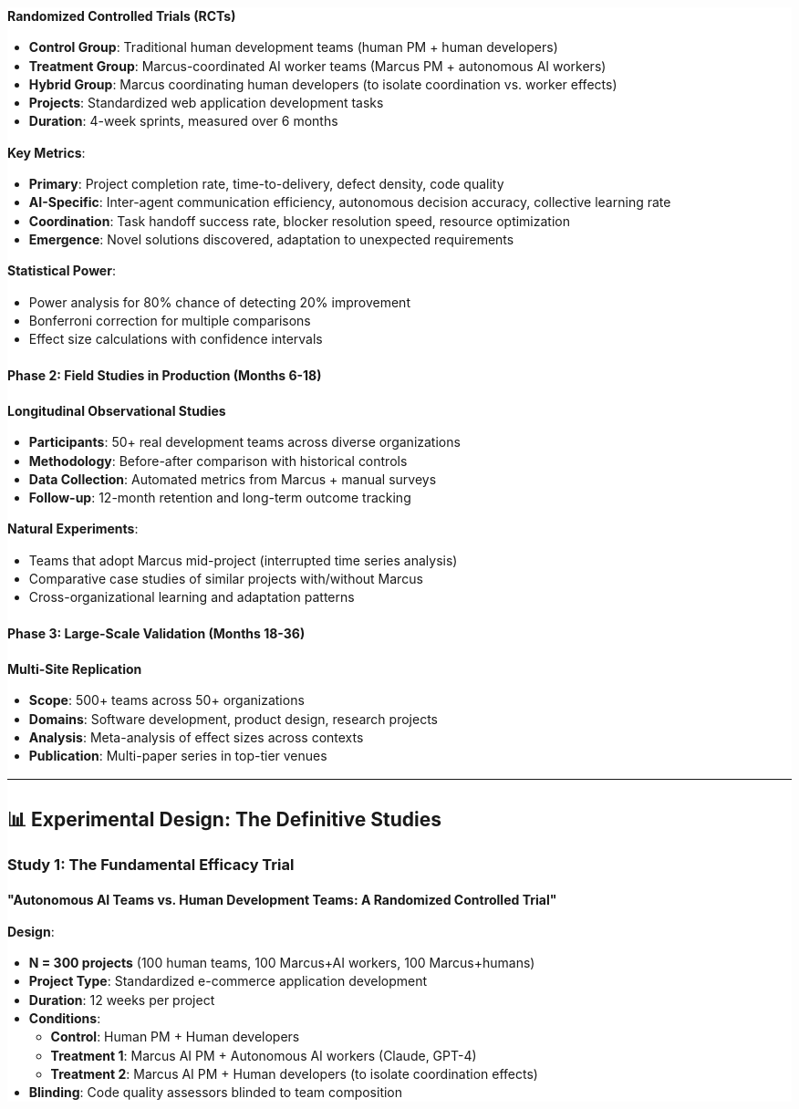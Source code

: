 **Randomized Controlled Trials (RCTs)**
- **Control Group**: Traditional human development teams (human PM + human developers)
- **Treatment Group**: Marcus-coordinated AI worker teams (Marcus PM + autonomous AI workers)
- **Hybrid Group**: Marcus coordinating human developers (to isolate coordination vs. worker effects)
- **Projects**: Standardized web application development tasks
- **Duration**: 4-week sprints, measured over 6 months

**Key Metrics**:
- **Primary**: Project completion rate, time-to-delivery, defect density, code quality
- **AI-Specific**: Inter-agent communication efficiency, autonomous decision accuracy, collective learning rate
- **Coordination**: Task handoff success rate, blocker resolution speed, resource optimization
- **Emergence**: Novel solutions discovered, adaptation to unexpected requirements

**Statistical Power**:
- Power analysis for 80% chance of detecting 20% improvement
- Bonferroni correction for multiple comparisons
- Effect size calculations with confidence intervals

#### **Phase 2: Field Studies in Production (Months 6-18)**

**Longitudinal Observational Studies**
- **Participants**: 50+ real development teams across diverse organizations
- **Methodology**: Before-after comparison with historical controls
- **Data Collection**: Automated metrics from Marcus + manual surveys
- **Follow-up**: 12-month retention and long-term outcome tracking

**Natural Experiments**:
- Teams that adopt Marcus mid-project (interrupted time series analysis)
- Comparative case studies of similar projects with/without Marcus
- Cross-organizational learning and adaptation patterns

#### **Phase 3: Large-Scale Validation (Months 18-36)**

**Multi-Site Replication**
- **Scope**: 500+ teams across 50+ organizations
- **Domains**: Software development, product design, research projects
- **Analysis**: Meta-analysis of effect sizes across contexts
- **Publication**: Multi-paper series in top-tier venues

---

## **📊 Experimental Design: The Definitive Studies**

### **Study 1: The Fundamental Efficacy Trial**

**"Autonomous AI Teams vs. Human Development Teams: A Randomized Controlled Trial"**

**Design**:
- **N = 300 projects** (100 human teams, 100 Marcus+AI workers, 100 Marcus+humans)
- **Project Type**: Standardized e-commerce application development
- **Duration**: 12 weeks per project
- **Conditions**: 
  - **Control**: Human PM + Human developers
  - **Treatment 1**: Marcus AI PM + Autonomous AI workers (Claude, GPT-4)
  - **Treatment 2**: Marcus AI PM + Human developers (to isolate coordination effects)
- **Blinding**: Code quality assessors blinded to team composition

